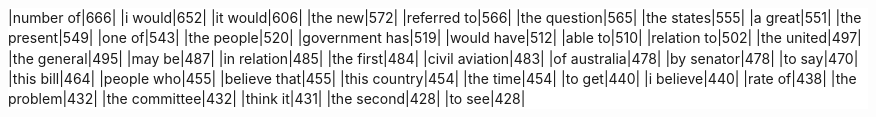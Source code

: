 |number of|666|
|i would|652|
|it would|606|
|the new|572|
|referred to|566|
|the question|565|
|the states|555|
|a great|551|
|the present|549|
|one of|543|
|the people|520|
|government has|519|
|would have|512|
|able to|510|
|relation to|502|
|the united|497|
|the general|495|
|may be|487|
|in relation|485|
|the first|484|
|civil aviation|483|
|of australia|478|
|by senator|478|
|to say|470|
|this bill|464|
|people who|455|
|believe that|455|
|this country|454|
|the time|454|
|to get|440|
|i believe|440|
|rate of|438|
|the problem|432|
|the committee|432|
|think it|431|
|the second|428|
|to see|428|